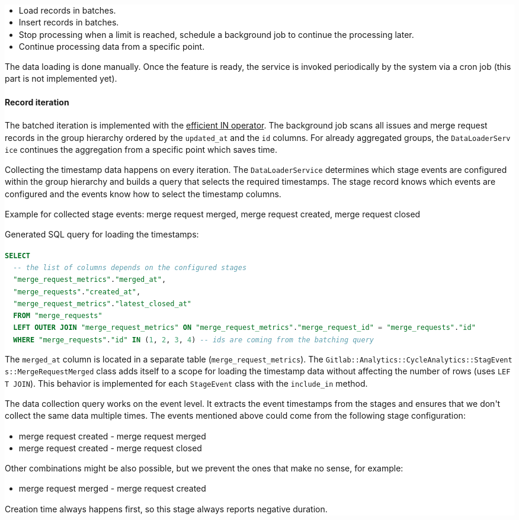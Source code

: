 - Load records in batches.
- Insert records in batches.
- Stop processing when a limit is reached, schedule a background job to continue the processing later.
- Continue processing data from a specific point.

The data loading is done manually. Once the feature is ready, the service is
invoked periodically by the system via a cron job (this part is not implemented yet).

#### Record iteration

The batched iteration is implemented with the
[efficient IN operator](../database/efficient_in_operator_queries.md). The background job scans
all issues and merge request records in the group hierarchy ordered by the `updated_at` and the
`id` columns. For already aggregated groups, the `DataLoaderService` continues the aggregation
from a specific point which saves time.

Collecting the timestamp data happens on every iteration. The `DataLoaderService` determines which
stage events are configured within the group hierarchy and builds a query that selects the
required timestamps. The stage record knows which events are configured and the events know how to
select the timestamp columns.

Example for collected stage events: merge request merged, merge request created, merge request
closed

Generated SQL query for loading the timestamps:

```sql
SELECT
  -- the list of columns depends on the configured stages
  "merge_request_metrics"."merged_at",
  "merge_requests"."created_at",
  "merge_request_metrics"."latest_closed_at"
  FROM "merge_requests"
  LEFT OUTER JOIN "merge_request_metrics" ON "merge_request_metrics"."merge_request_id" = "merge_requests"."id"
  WHERE "merge_requests"."id" IN (1, 2, 3, 4) -- ids are coming from the batching query
```

The `merged_at` column is located in a separate table (`merge_request_metrics`). The
`Gitlab::Analytics::CycleAnalytics::StagEvents::MergeRequestMerged` class adds itself to a scope
for loading the timestamp data without affecting the number of rows (uses `LEFT JOIN`). This
behavior is implemented for each `StageEvent` class with the `include_in` method.

The data collection query works on the event level. It extracts the event timestamps from the
stages and ensures that we don't collect the same data multiple times. The events mentioned above
could come from the following stage configuration:

- merge request created - merge request merged
- merge request created - merge request closed

Other combinations might be also possible, but we prevent the ones that make no sense, for example:

- merge request merged - merge request created

Creation time always happens first, so this stage always reports negative duration.

